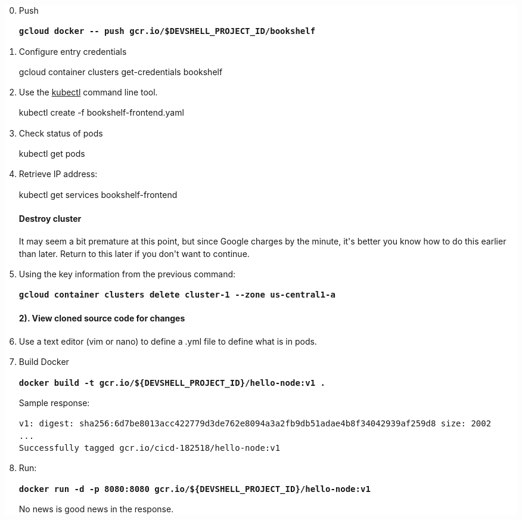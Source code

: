 
0. Push

   <tt><strong>
   gcloud docker -- push gcr.io/$DEVSHELL_PROJECT_ID/bookshelf
   </strong></tt>

0. Configure entry credentials 

   gcloud container clusters get-credentials bookshelf

0. Use the <a target="_blank" href="https://kubernetes.io/docs/user-guide/kubectl-overview/">
   kubectl</a> command line tool.

   kubectl create -f bookshelf-frontend.yaml

0. Check status of pods

   kubectl get pods

0. Retrieve IP address:

   kubectl get services bookshelf-frontend


   <a name="DestroyCluster"></a>

   #### Destroy cluster

   It may seem a bit premature at this point, but since Google charges by the minute, it's better you know how to do this earlier than later. Return to this later if you don't want to continue.

0. Using the key information from the previous command:

   <tt><strong>
    gcloud container clusters delete cluster-1 --zone us-central1-a
   </strong></tt>


   #### 2). View cloned source code for changes

0. Use a text editor (vim or nano) to define a .yml file to define what is in pods.

0. Build Docker

   <tt><strong>docker build -t gcr.io/${DEVSHELL_PROJECT_ID}/hello-node:v1 .
   </strong></tt>

   Sample response:

   <pre>
   v1: digest: sha256:6d7be8013acc422779d3de762e8094a3a2fb9db51adae4b8f34042939af259d8 size: 2002
   ...
   Successfully tagged gcr.io/cicd-182518/hello-node:v1
   </pre>

0. Run:

   <pre><strong>docker run -d -p 8080:8080 gcr.io/${DEVSHELL_PROJECT_ID}/hello-node:v1
   </strong></pre>

   No news is good news in the response.
